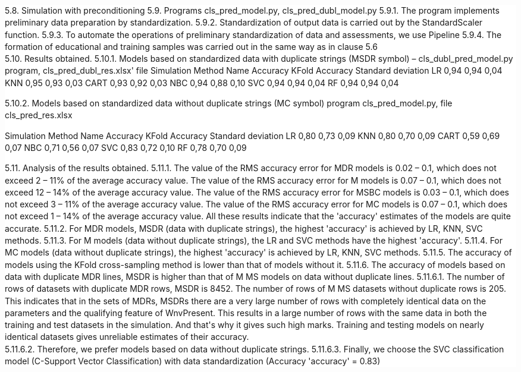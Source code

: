 5.8.	 Simulation with preconditioning 
5.9.	Programs cls_pred_model.py, cls_pred_dubl_model.py
5.9.1.	The program implements preliminary data preparation by standardization. 
5.9.2.	Standardization of output data is carried out by the StandardScaler function.
5.9.3.	To automate the operations of preliminary standardization of data and assessments, we use Pipeline
5.9.4.	The formation of educational and training samples was carried out in the same way as in clause 5.6  
5.10.	Results obtained.
5.10.1.	 Models based on standardized data with duplicate strings (MSDR symbol) – cls_dubl_pred_model.py program,
cls_pred_dubl_res.xlsx' file
Simulation Method Name	Accuracy	KFold Accuracy	Standard deviation
LR	0,94	0,94	0,04
KNN	0,95	0,93	0,03
CART	0,93	0,92	0,03
NBC	0,94	0,88	0,10
SVC	0,94	0,94	0,04
RF	0,94	0,94	0,04

5.10.2.	Models based on standardized data without duplicate strings (MC symbol) program cls_pred_model.py, file cls_pred_res.xlsx


Simulation Method Name	Accuracy	KFold Accuracy	Standard deviation
LR	0,80	0,73	0,09
KNN	0,80	0,70	0,09
CART	0,59	0,69	0,07
NBC	0,71	0,56	0,07
SVC	0,83	0,72	0,10
RF	0,78	0,70	0,09


5.11.	Analysis of the results obtained.
5.11.1.	 The value of the RMS accuracy error for MDR models is 0.02 – 0.1, which does not exceed 2 – 11% of the average accuracy value.
The value of the RMS accuracy error for M models is 0.07 – 0.1, which does not exceed 12 – 14% of the average accuracy value.
The value of the RMS accuracy error for MSBC models is 0.03 – 0.1, which does not exceed 3 – 11% of the average accuracy value. 
The value of the RMS accuracy error for MC models is 0.07 – 0.1, which does not exceed 1 – 14% of the average accuracy value.
All these results indicate that the 'accuracy' estimates of the models are quite accurate.
5.11.2.	For MDR models, MSDR (data with duplicate strings), the highest 'accuracy' is achieved by LR, KNN, SVC methods.
5.11.3.	For M models (data without duplicate strings), the LR and SVC methods have the highest 'accuracy'.
5.11.4.	For MC models (data without duplicate strings), the highest 'accuracy' is achieved by LR, KNN, SVC methods.
5.11.5.	The accuracy of models using the KFold cross-sampling method is lower than that of models without it.
5.11.6.	The accuracy of models based on data with duplicate MDR lines, MSDR is higher than that of M MS models on data without duplicate lines.
5.11.6.1.	 The number of rows of datasets with duplicate MDR rows, MSDR is 8452. The number of rows of M MS datasets without duplicate rows is 205. This indicates that in the sets of MDRs, MSDRs there are a very large number of rows with completely identical data on the parameters and the qualifying feature of WnvPresent.  This results in a large number of rows with the same data in both the training and test datasets in the simulation. And that's why it gives such high marks. Training and testing models on nearly identical datasets gives unreliable estimates of their accuracy.  
5.11.6.2.	Therefore, we prefer models based on data without duplicate strings.
5.11.6.3.	Finally, we choose the SVC classification model (C-Support Vector Classification) with data standardization (Accuracy 'accuracy' = 0.83)
